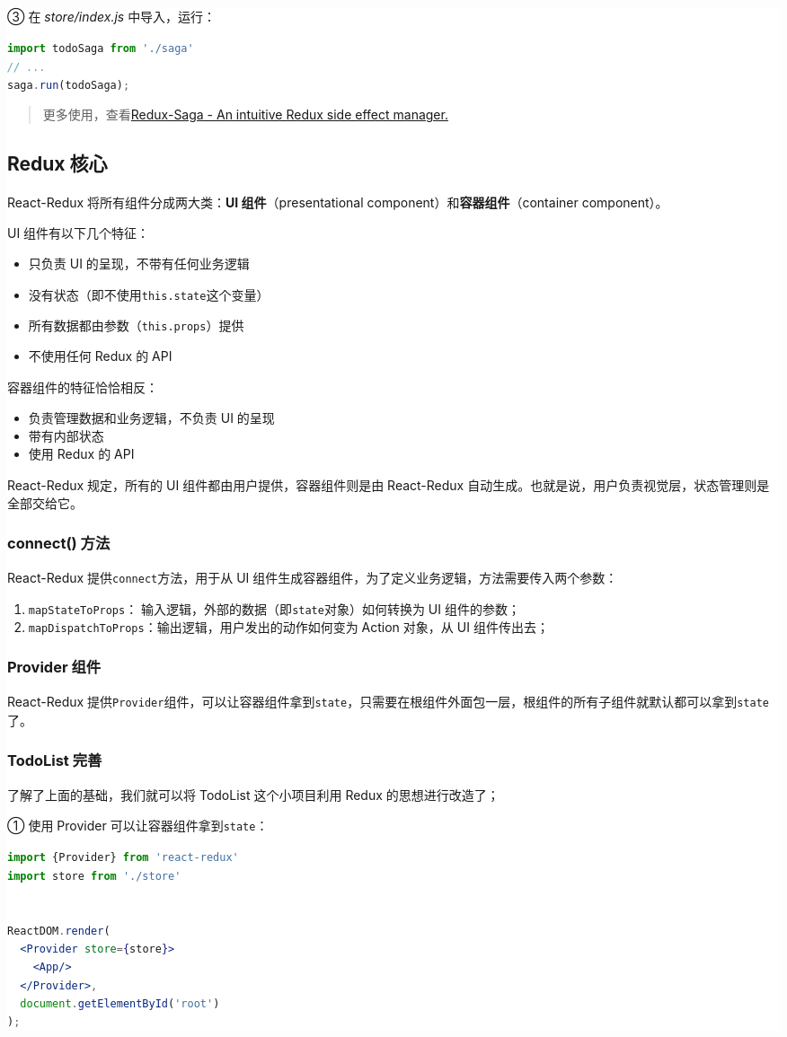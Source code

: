 ③ 在 *store/index.js* 中导入，运行：

```jsx
import todoSaga from './saga'
// ...
saga.run(todoSaga);
```

> 更多使用，查看[Redux-Saga - An intuitive Redux side effect manager. ](https://redux-saga.js.org/)

## Redux 核心

React-Redux 将所有组件分成两大类：**UI 组件**（presentational component）和**容器组件**（container component）。

UI 组件有以下几个特征：

+ 只负责 UI 的呈现，不带有任何业务逻辑

+ 没有状态（即不使用`this.state`这个变量）

+ 所有数据都由参数（`this.props`）提供

+ 不使用任何 Redux 的 API

容器组件的特征恰恰相反：

- 负责管理数据和业务逻辑，不负责 UI 的呈现
- 带有内部状态
- 使用 Redux 的 API

React-Redux 规定，所有的 UI 组件都由用户提供，容器组件则是由 React-Redux 自动生成。也就是说，用户负责视觉层，状态管理则是全部交给它。

### connect() 方法

React-Redux 提供`connect`方法，用于从 UI 组件生成容器组件，为了定义业务逻辑，方法需要传入两个参数：

1. `mapStateToProps`： 输入逻辑，外部的数据（即`state`对象）如何转换为 UI 组件的参数；
2. `mapDispatchToProps`：输出逻辑，用户发出的动作如何变为 Action 对象，从 UI 组件传出去；

### Provider 组件

React-Redux 提供`Provider`组件，可以让容器组件拿到`state`，只需要在根组件外面包一层，根组件的所有子组件就默认都可以拿到`state`了。

### TodoList 完善

了解了上面的基础，我们就可以将 TodoList 这个小项目利用 Redux 的思想进行改造了；

① 使用 Provider 可以让容器组件拿到`state`：

```jsx
import {Provider} from 'react-redux'
import store from './store'


ReactDOM.render(
  <Provider store={store}>
    <App/>
  </Provider>,
  document.getElementById('root')
);
```
